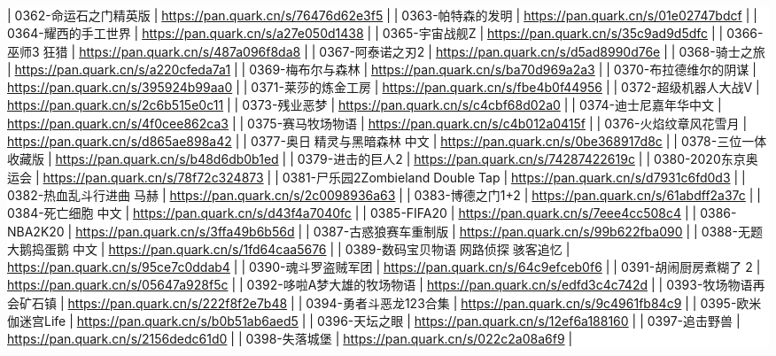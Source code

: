 | 0362-命运石之门精英版                                        | https://pan.quark.cn/s/76476d62e3f5 |
| 0363-帕特森的发明                                            | https://pan.quark.cn/s/01e02747bdcf |
| 0364-耀西的手工世界                                          | https://pan.quark.cn/s/a27e050d1438 |
| 0365-宇宙战舰Z                                               | https://pan.quark.cn/s/35c9ad9d5dfc |
| 0366-巫师3 狂猎                                              | https://pan.quark.cn/s/487a096f8da8 |
| 0367-阿泰诺之刃2                                             | https://pan.quark.cn/s/d5ad8990d76e |
| 0368-骑士之旅                                                | https://pan.quark.cn/s/a220cfeda7a1 |
| 0369-梅布尔与森林                                            | https://pan.quark.cn/s/ba70d969a2a3 |
| 0370-布拉德维尔的阴谋                                        | https://pan.quark.cn/s/395924b99aa0 |
| 0371-莱莎的炼金工房                                          | https://pan.quark.cn/s/fbe4b0f44956 |
| 0372-超级机器人大战V                                         | https://pan.quark.cn/s/2c6b515e0c11 |
| 0373-残业恶梦                                                | https://pan.quark.cn/s/c4cbf68d02a0 |
| 0374-迪士尼嘉年华中文                                        | https://pan.quark.cn/s/4f0cee862ca3 |
| 0375-赛马牧场物语                                            | https://pan.quark.cn/s/c4b012a0415f |
| 0376-火焰纹章风花雪月                                        | https://pan.quark.cn/s/d865ae898a42 |
| 0377-奥日 精灵与黑暗森林 中文                                | https://pan.quark.cn/s/0be368917d8c |
| 0378-三位一体收藏版                                          | https://pan.quark.cn/s/b48d6db0b1ed |
| 0379-进击的巨人2                                             | https://pan.quark.cn/s/74287422619c |
| 0380-2020东京奥运会                                          | https://pan.quark.cn/s/78f72c324873 |
| 0381-尸乐园2Zombieland Double Tap                            | https://pan.quark.cn/s/d7931c6fd0d3 |
| 0382-热血乱斗行进曲 马赫                                     | https://pan.quark.cn/s/2c0098936a63 |
| 0383-博德之门1+2                                             | https://pan.quark.cn/s/61abdff2a37c |
| 0384-死亡细胞 中文                                           | https://pan.quark.cn/s/d43f4a7040fc |
| 0385-FIFA20                                                  | https://pan.quark.cn/s/7eee4cc508c4 |
| 0386-NBA2K20                                                 | https://pan.quark.cn/s/3ffa49b6b56d |
| 0387-古惑狼赛车重制版                                        | https://pan.quark.cn/s/99b622fba090 |
| 0388-无题大鹅捣蛋鹅 中文                                     | https://pan.quark.cn/s/1fd64caa5676 |
| 0389-数码宝贝物语 网路侦探 骇客追忆                          | https://pan.quark.cn/s/95ce7c0ddab4 |
| 0390-魂斗罗盗贼军团                                          | https://pan.quark.cn/s/64c9efceb0f6 |
| 0391-胡闹厨房煮糊了 2                                        | https://pan.quark.cn/s/05647a928f5c |
| 0392-哆啦A梦大雄的牧场物语                                   | https://pan.quark.cn/s/edfd3c4c742d |
| 0393-牧场物语再会矿石镇                                      | https://pan.quark.cn/s/222f8f2e7b48 |
| 0394-勇者斗恶龙123合集                                       | https://pan.quark.cn/s/9c4961fb84c9 |
| 0395-欧米伽迷宫Life                                          | https://pan.quark.cn/s/b0b51ab6aed5 |
| 0396-天坛之眼                                                | https://pan.quark.cn/s/12ef6a188160 |
| 0397-追击野兽                                                | https://pan.quark.cn/s/2156dedc61d0 |
| 0398-失落城堡                                                | https://pan.quark.cn/s/022c2a08a6f9 |